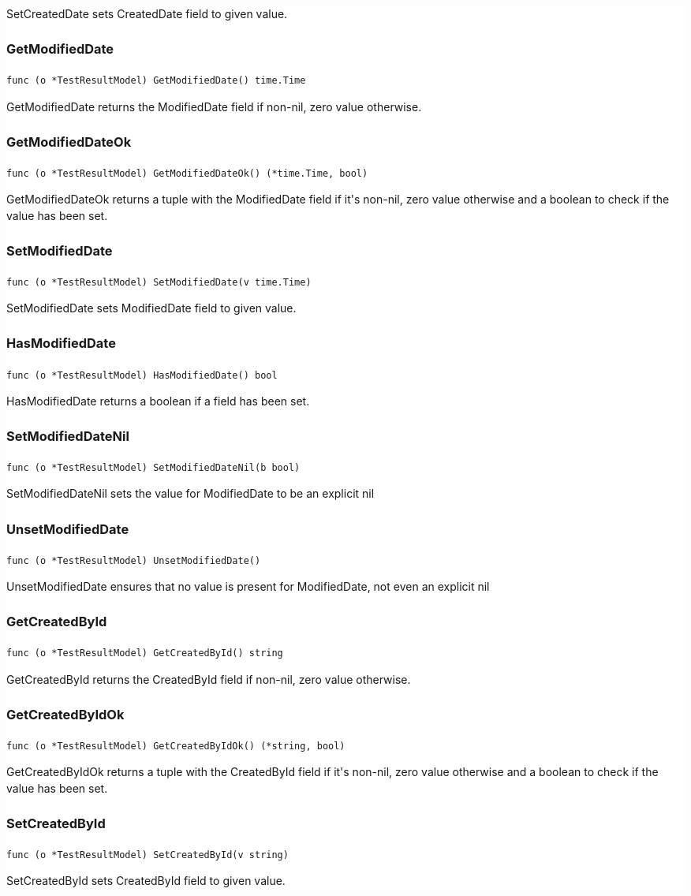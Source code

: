 SetCreatedDate sets CreatedDate field to given value.


### GetModifiedDate

`func (o *TestResultModel) GetModifiedDate() time.Time`

GetModifiedDate returns the ModifiedDate field if non-nil, zero value otherwise.

### GetModifiedDateOk

`func (o *TestResultModel) GetModifiedDateOk() (*time.Time, bool)`

GetModifiedDateOk returns a tuple with the ModifiedDate field if it's non-nil, zero value otherwise
and a boolean to check if the value has been set.

### SetModifiedDate

`func (o *TestResultModel) SetModifiedDate(v time.Time)`

SetModifiedDate sets ModifiedDate field to given value.

### HasModifiedDate

`func (o *TestResultModel) HasModifiedDate() bool`

HasModifiedDate returns a boolean if a field has been set.

### SetModifiedDateNil

`func (o *TestResultModel) SetModifiedDateNil(b bool)`

 SetModifiedDateNil sets the value for ModifiedDate to be an explicit nil

### UnsetModifiedDate
`func (o *TestResultModel) UnsetModifiedDate()`

UnsetModifiedDate ensures that no value is present for ModifiedDate, not even an explicit nil
### GetCreatedById

`func (o *TestResultModel) GetCreatedById() string`

GetCreatedById returns the CreatedById field if non-nil, zero value otherwise.

### GetCreatedByIdOk

`func (o *TestResultModel) GetCreatedByIdOk() (*string, bool)`

GetCreatedByIdOk returns a tuple with the CreatedById field if it's non-nil, zero value otherwise
and a boolean to check if the value has been set.

### SetCreatedById

`func (o *TestResultModel) SetCreatedById(v string)`

SetCreatedById sets CreatedById field to given value.
